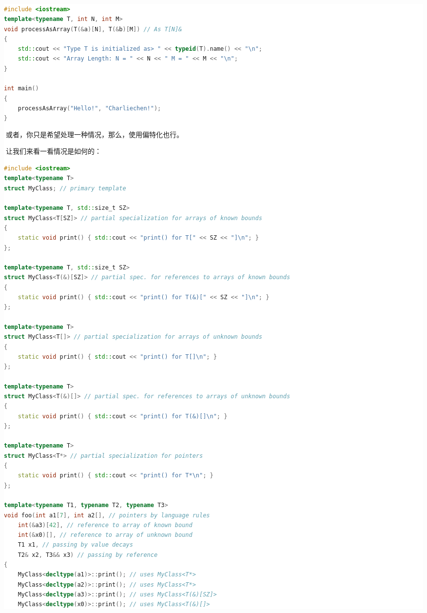```c++
#include <iostream>
template<typename T, int N, int M>
void processAsArray(T(&a)[N], T(&b)[M]) // As T[N]&
{
    std::cout << "Type T is initialized as> " << typeid(T).name() << "\n";
    std::cout << "Array Length: N = " << N << " M = " << M << "\n";
}

int main()
{
    processAsArray("Hello!", "Charliechen!");
}
```

​	或者，你只是希望处理一种情况，那么，使用偏特化也行。

​	让我们来看一看情况是如何的：

```c++
#include <iostream>
template<typename T>
struct MyClass; // primary template

template<typename T, std::size_t SZ>
struct MyClass<T[SZ]> // partial specialization for arrays of known bounds
{
	static void print() { std::cout << "print() for T[" << SZ << "]\n"; }
};

template<typename T, std::size_t SZ>
struct MyClass<T(&)[SZ]> // partial spec. for references to arrays of known bounds
{
	static void print() { std::cout << "print() for T(&)[" << SZ << "]\n"; }
};

template<typename T>
struct MyClass<T[]> // partial specialization for arrays of unknown bounds
{
	static void print() { std::cout << "print() for T[]\n"; }
};

template<typename T>
struct MyClass<T(&)[]> // partial spec. for references to arrays of unknown bounds
{
	static void print() { std::cout << "print() for T(&)[]\n"; }
};

template<typename T>
struct MyClass<T*> // partial specialization for pointers
{
	static void print() { std::cout << "print() for T*\n"; }
};

template<typename T1, typename T2, typename T3>
void foo(int a1[7], int a2[], // pointers by language rules
	int(&a3)[42], // reference to array of known bound
	int(&x0)[], // reference to array of unknown bound
	T1 x1, // passing by value decays
	T2& x2, T3&& x3) // passing by reference
{
	MyClass<decltype(a1)>::print(); // uses MyClass<T*>
	MyClass<decltype(a2)>::print(); // uses MyClass<T*>
	MyClass<decltype(a3)>::print(); // uses MyClass<T(&)[SZ]>
	MyClass<decltype(x0)>::print(); // uses MyClass<T(&)[]>
```